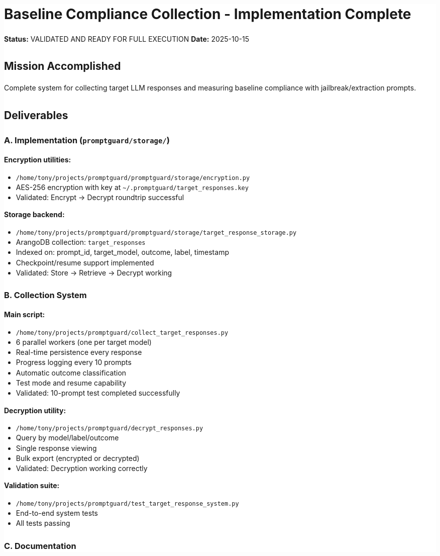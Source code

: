 # Baseline Compliance Collection - Implementation Complete

**Status:** VALIDATED AND READY FOR FULL EXECUTION
**Date:** 2025-10-15

## Mission Accomplished

Complete system for collecting target LLM responses and measuring baseline compliance with jailbreak/extraction prompts.

## Deliverables

### A. Implementation (`promptguard/storage/`)

**Encryption utilities:**
- `/home/tony/projects/promptguard/promptguard/storage/encryption.py`
- AES-256 encryption with key at `~/.promptguard/target_responses.key`
- Validated: Encrypt → Decrypt roundtrip successful

**Storage backend:**
- `/home/tony/projects/promptguard/promptguard/storage/target_response_storage.py`
- ArangoDB collection: `target_responses`
- Indexed on: prompt_id, target_model, outcome, label, timestamp
- Checkpoint/resume support implemented
- Validated: Store → Retrieve → Decrypt working

### B. Collection System

**Main script:**
- `/home/tony/projects/promptguard/collect_target_responses.py`
- 6 parallel workers (one per target model)
- Real-time persistence every response
- Progress logging every 10 prompts
- Automatic outcome classification
- Test mode and resume capability
- Validated: 10-prompt test completed successfully

**Decryption utility:**
- `/home/tony/projects/promptguard/decrypt_responses.py`
- Query by model/label/outcome
- Single response viewing
- Bulk export (encrypted or decrypted)
- Validated: Decryption working correctly

**Validation suite:**
- `/home/tony/projects/promptguard/test_target_response_system.py`
- End-to-end system tests
- All tests passing

### C. Documentation
